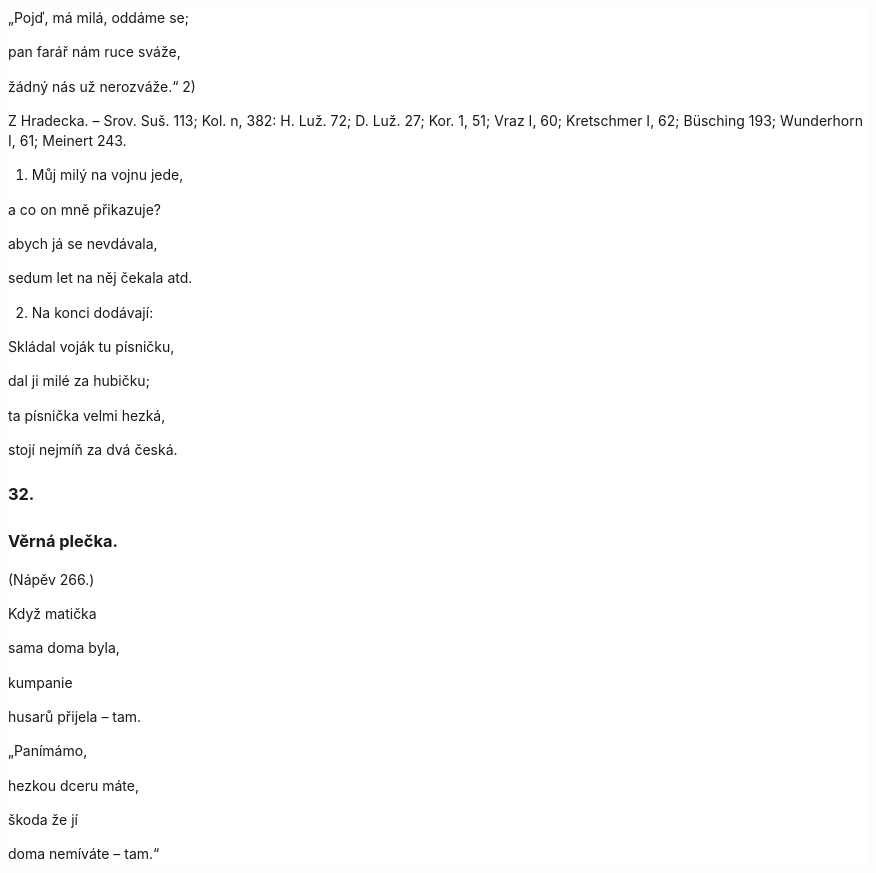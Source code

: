 „Pojď, má milá, oddáme se;

pan farář nám ruce sváže,

žádný nás už nerozváže.“ 2)

Z Hradecka. – Srov. Suš. 113; Kol. n, 382: H. Luž. 72; D. Luž. 27; Kor. 1, 51; Vraz I, 60; Kretschmer I, 62; Büsching 193; Wunderhorn I, 61; Meinert 243.

</section>

<section>

1) Můj milý na vojnu jede,

a co on mně přikazuje?

abych já se nevdávala,

sedum let na něj čekala atd.

</section>

<section>

2) Na konci dodávají:

Skládal voják tu písničku,

dal ji milé za hubičku;

ta písnička velmi hezká,

stojí nejmíň za dvá česká.

### 32.

### Věrná plečka.

(Nápěv 266.)

Když matička

sama doma byla,

kumpanie

husarů přijela – tam.

</section>

<section>

„Panímámo,

hezkou dceru máte,

škoda že jí

doma nemíváte – tam.“

</section>

<section>

